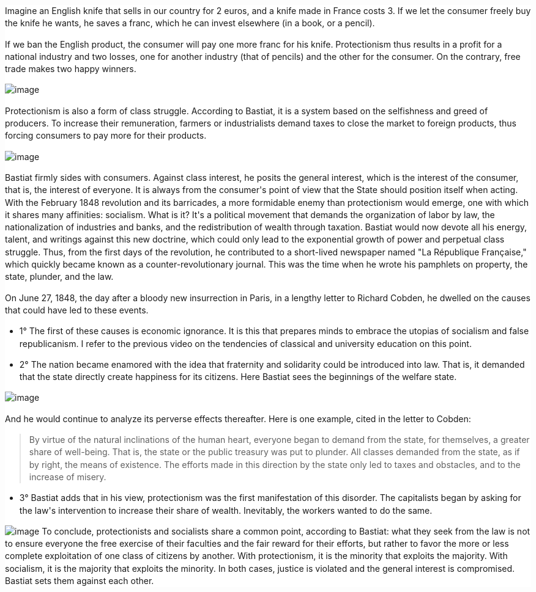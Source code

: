 Imagine an English knife that sells in our country for 2 euros, and a knife made in France costs 3. If we let the consumer freely buy the knife he wants, he saves a franc, which he can invest elsewhere (in a book, or a pencil).

If we ban the English product, the consumer will pay one more franc for his knife. Protectionism thus results in a profit for a national industry and two losses, one for another industry (that of pencils) and the other for the consumer. On the contrary, free trade makes two happy winners.

![image](assets/image/07/IMG21.webp)

Protectionism is also a form of class struggle. According to Bastiat, it is a system based on the selfishness and greed of producers. To increase their remuneration, farmers or industrialists demand taxes to close the market to foreign products, thus forcing consumers to pay more for their products.

![image](assets/image/07/IMG02.webp)

Bastiat firmly sides with consumers. Against class interest, he posits the general interest, which is the interest of the consumer, that is, the interest of everyone. It is always from the consumer's point of view that the State should position itself when acting.
With the February 1848 revolution and its barricades, a more formidable enemy than protectionism would emerge, one with which it shares many affinities: socialism. What is it? It's a political movement that demands the organization of labor by law, the nationalization of industries and banks, and the redistribution of wealth through taxation. Bastiat would now devote all his energy, talent, and writings against this new doctrine, which could only lead to the exponential growth of power and perpetual class struggle. Thus, from the first days of the revolution, he contributed to a short-lived newspaper named "La République Française," which quickly became known as a counter-revolutionary journal. This was the time when he wrote his pamphlets on property, the state, plunder, and the law.

On June 27, 1848, the day after a bloody new insurrection in Paris, in a lengthy letter to Richard Cobden, he dwelled on the causes that could have led to these events.

- 1° The first of these causes is economic ignorance. It is this that prepares minds to embrace the utopias of socialism and false republicanism. I refer to the previous video on the tendencies of classical and university education on this point.

- 2° The nation became enamored with the idea that fraternity and solidarity could be introduced into law. That is, it demanded that the state directly create happiness for its citizens. Here Bastiat sees the beginnings of the welfare state.

![image](assets/image/07/IMG01.webp)

And he would continue to analyze its perverse effects thereafter. Here is one example, cited in the letter to Cobden:

> By virtue of the natural inclinations of the human heart, everyone began to demand from the state, for themselves, a greater share of well-being. That is, the state or the public treasury was put to plunder. All classes demanded from the state, as if by right, the means of existence. The efforts made in this direction by the state only led to taxes and obstacles, and to the increase of misery.

- 3° Bastiat adds that in his view, protectionism was the first manifestation of this disorder. The capitalists began by asking for the law's intervention to increase their share of wealth. Inevitably, the workers wanted to do the same.

![image](assets/image/07/IMG08.webp)
To conclude, protectionists and socialists share a common point, according to Bastiat: what they seek from the law is not to ensure everyone the free exercise of their faculties and the fair reward for their efforts, but rather to favor the more or less complete exploitation of one class of citizens by another. With protectionism, it is the minority that exploits the majority. With socialism, it is the majority that exploits the minority. In both cases, justice is violated and the general interest is compromised. Bastiat sets them against each other.
